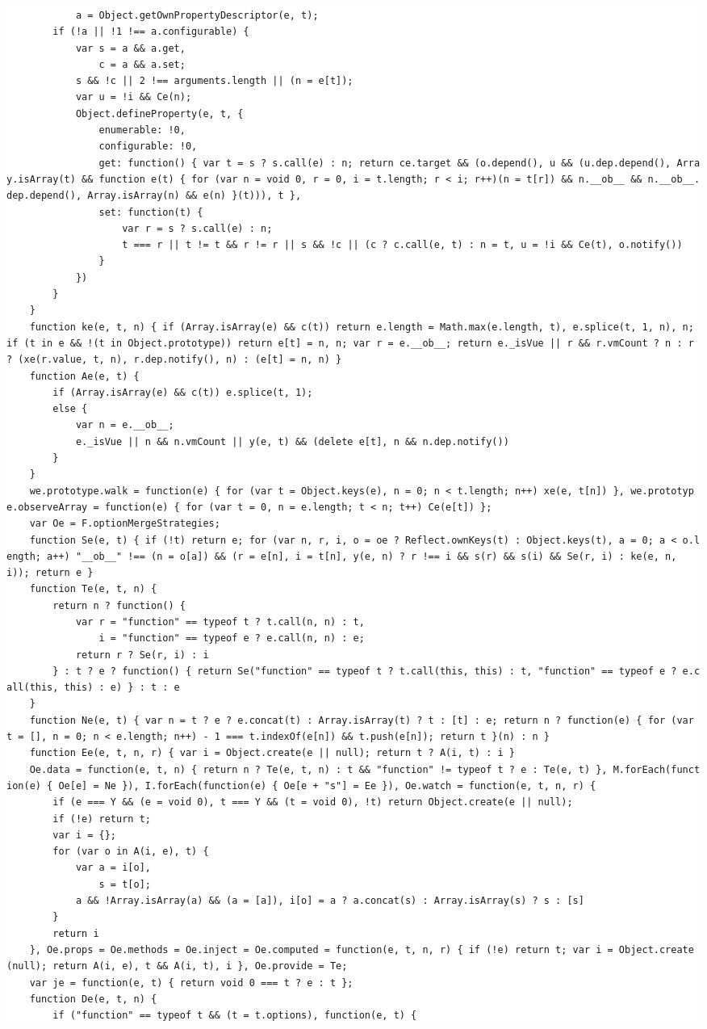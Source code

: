                 a = Object.getOwnPropertyDescriptor(e, t);
            if (!a || !1 !== a.configurable) {
                var s = a && a.get,
                    c = a && a.set;
                s && !c || 2 !== arguments.length || (n = e[t]);
                var u = !i && Ce(n);
                Object.defineProperty(e, t, {
                    enumerable: !0,
                    configurable: !0,
                    get: function() { var t = s ? s.call(e) : n; return ce.target && (o.depend(), u && (u.dep.depend(), Array.isArray(t) && function e(t) { for (var n = void 0, r = 0, i = t.length; r < i; r++)(n = t[r]) && n.__ob__ && n.__ob__.dep.depend(), Array.isArray(n) && e(n) }(t))), t },
                    set: function(t) {
                        var r = s ? s.call(e) : n;
                        t === r || t != t && r != r || s && !c || (c ? c.call(e, t) : n = t, u = !i && Ce(t), o.notify())
                    }
                })
            }
        }
        function ke(e, t, n) { if (Array.isArray(e) && c(t)) return e.length = Math.max(e.length, t), e.splice(t, 1, n), n; if (t in e && !(t in Object.prototype)) return e[t] = n, n; var r = e.__ob__; return e._isVue || r && r.vmCount ? n : r ? (xe(r.value, t, n), r.dep.notify(), n) : (e[t] = n, n) }
        function Ae(e, t) {
            if (Array.isArray(e) && c(t)) e.splice(t, 1);
            else {
                var n = e.__ob__;
                e._isVue || n && n.vmCount || y(e, t) && (delete e[t], n && n.dep.notify())
            }
        }
        we.prototype.walk = function(e) { for (var t = Object.keys(e), n = 0; n < t.length; n++) xe(e, t[n]) }, we.prototype.observeArray = function(e) { for (var t = 0, n = e.length; t < n; t++) Ce(e[t]) };
        var Oe = F.optionMergeStrategies;
        function Se(e, t) { if (!t) return e; for (var n, r, i, o = oe ? Reflect.ownKeys(t) : Object.keys(t), a = 0; a < o.length; a++) "__ob__" !== (n = o[a]) && (r = e[n], i = t[n], y(e, n) ? r !== i && s(r) && s(i) && Se(r, i) : ke(e, n, i)); return e }
        function Te(e, t, n) {
            return n ? function() {
                var r = "function" == typeof t ? t.call(n, n) : t,
                    i = "function" == typeof e ? e.call(n, n) : e;
                return r ? Se(r, i) : i
            } : t ? e ? function() { return Se("function" == typeof t ? t.call(this, this) : t, "function" == typeof e ? e.call(this, this) : e) } : t : e
        }
        function Ne(e, t) { var n = t ? e ? e.concat(t) : Array.isArray(t) ? t : [t] : e; return n ? function(e) { for (var t = [], n = 0; n < e.length; n++) - 1 === t.indexOf(e[n]) && t.push(e[n]); return t }(n) : n }
        function Ee(e, t, n, r) { var i = Object.create(e || null); return t ? A(i, t) : i }
        Oe.data = function(e, t, n) { return n ? Te(e, t, n) : t && "function" != typeof t ? e : Te(e, t) }, M.forEach(function(e) { Oe[e] = Ne }), I.forEach(function(e) { Oe[e + "s"] = Ee }), Oe.watch = function(e, t, n, r) {
            if (e === Y && (e = void 0), t === Y && (t = void 0), !t) return Object.create(e || null);
            if (!e) return t;
            var i = {};
            for (var o in A(i, e), t) {
                var a = i[o],
                    s = t[o];
                a && !Array.isArray(a) && (a = [a]), i[o] = a ? a.concat(s) : Array.isArray(s) ? s : [s]
            }
            return i
        }, Oe.props = Oe.methods = Oe.inject = Oe.computed = function(e, t, n, r) { if (!e) return t; var i = Object.create(null); return A(i, e), t && A(i, t), i }, Oe.provide = Te;
        var je = function(e, t) { return void 0 === t ? e : t };
        function De(e, t, n) {
            if ("function" == typeof t && (t = t.options), function(e, t) {